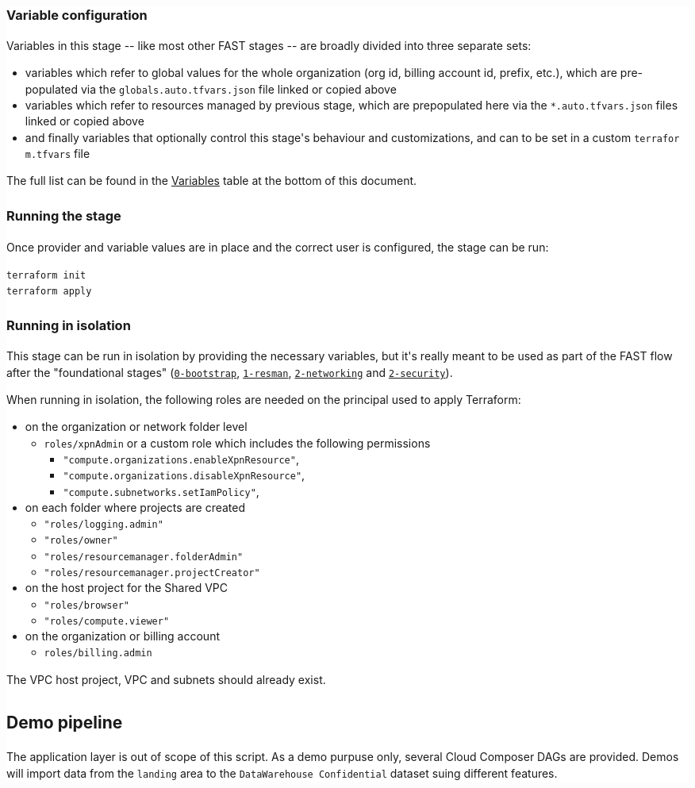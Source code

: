 ### Variable configuration

Variables in this stage -- like most other FAST stages -- are broadly divided into three separate sets:

- variables which refer to global values for the whole organization (org id, billing account id, prefix, etc.), which are pre-populated via the `globals.auto.tfvars.json` file linked or copied above
- variables which refer to resources managed by previous stage, which are prepopulated here via the `*.auto.tfvars.json` files linked or copied above
- and finally variables that optionally control this stage's behaviour and customizations, and can to be set in a custom `terraform.tfvars` file

The full list can be found in the [Variables](#variables) table at the bottom of this document.

### Running the stage

Once provider and variable values are in place and the correct user is configured, the stage can be run:

```bash
terraform init
terraform apply
```

### Running in isolation

This stage can be run in isolation by providing the necessary variables, but it's really meant to be used as part of the FAST flow after the "foundational stages" ([`0-bootstrap`](../../0-bootstrap), [`1-resman`](../../1-resman), [`2-networking`](../../2-networking-b-vpn) and [`2-security`](../../2-security)).

When running in isolation, the following roles are needed on the principal used to apply Terraform:

- on the organization or network folder level
  - `roles/xpnAdmin` or a custom role which includes the following permissions
    - `"compute.organizations.enableXpnResource"`,
    - `"compute.organizations.disableXpnResource"`,
    - `"compute.subnetworks.setIamPolicy"`,
- on each folder where projects are created
  - `"roles/logging.admin"`
  - `"roles/owner"`
  - `"roles/resourcemanager.folderAdmin"`
  - `"roles/resourcemanager.projectCreator"`
- on the host project for the Shared VPC
  - `"roles/browser"`
  - `"roles/compute.viewer"`
- on the organization or billing account
  - `roles/billing.admin`

The VPC host project, VPC and subnets should already exist.

## Demo pipeline

The application layer is out of scope of this script. As a demo purpuse only, several Cloud Composer DAGs are provided. Demos will import data from the `landing` area to the `DataWarehouse Confidential` dataset suing different features.
